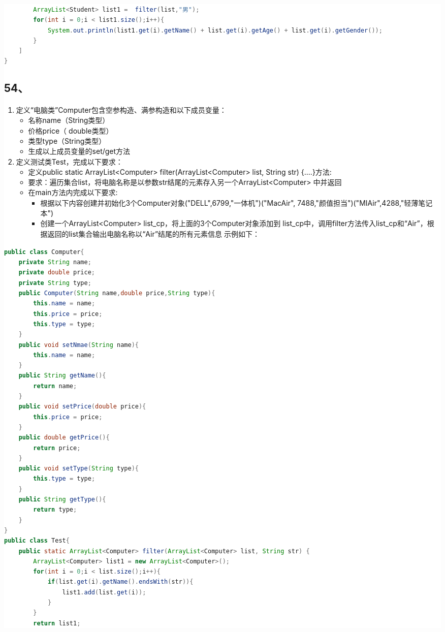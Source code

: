 ```java
        ArrayList<Student> list1 =  filter(list,"男");
        for(int i = 0;i < list1.size();i++){
            System.out.println(list1.get(i).getName() + list.get(i).getAge() + list.get(i).getGender());
        }
    ]
}
```

## 54、

1. 定义“电脑类”Computer包含空参构造、满参构造和以下成员变量：
    * 名称name（String类型）
    * 价格price（ double类型）
    * 类型type（String类型）
    * 生成以上成员变量的set/get方法
2. 定义测试类Test，完成以下要求：
    * 定义public static ArrayList\<Computer> filter(ArrayList\<Computer> list, String str) {....}方法:
    * 要求：遍历集合list，将电脑名称是以参数str结尾的元素存入另一个ArrayList\<Computer> 中并返回
    * 在main方法内完成以下要求:
        * 根据以下内容创建并初始化3个Computer对象("DELL",6799,"一体机")("MacAir", 7488,"颜值担当")("MIAir",4288,"轻薄笔记本")
        * 创建一个ArrayList\<Computer> list_cp，将上面的3个Computer对象添加到 list_cp中，调用filter方法传入list_cp和“Air”，根据返回的list集合输出电脑名称以“Air”结尾的所有元素信息
        示例如下：

```java
public class Computer{
    private String name;
    private double price;
    private String type;
    public Computer(String name,double price,String type){
        this.name = name;
        this.price = price;
        this.type = type;
    }
    public void setNmae(String name){
        this.name = name;
    }
    public String getName(){
        return name;
    }
    public void setPrice(double price){
        this.price = price;
    }
    public double getPrice(){
        return price;
    }
    public void setType(String type){
        this.type = type;
    }
    public String getType(){
        return type;
    }
}
public class Test{
    public static ArrayList<Computer> filter(ArrayList<Computer> list, String str) {
        ArrayList<Computer> list1 = new ArrayList<Computer>();
        for(int i = 0;i < list.size();i++){
            if(list.get(i).getName().endsWith(str)){
                list1.add(list.get(i));
            }
        }
        return list1;
```